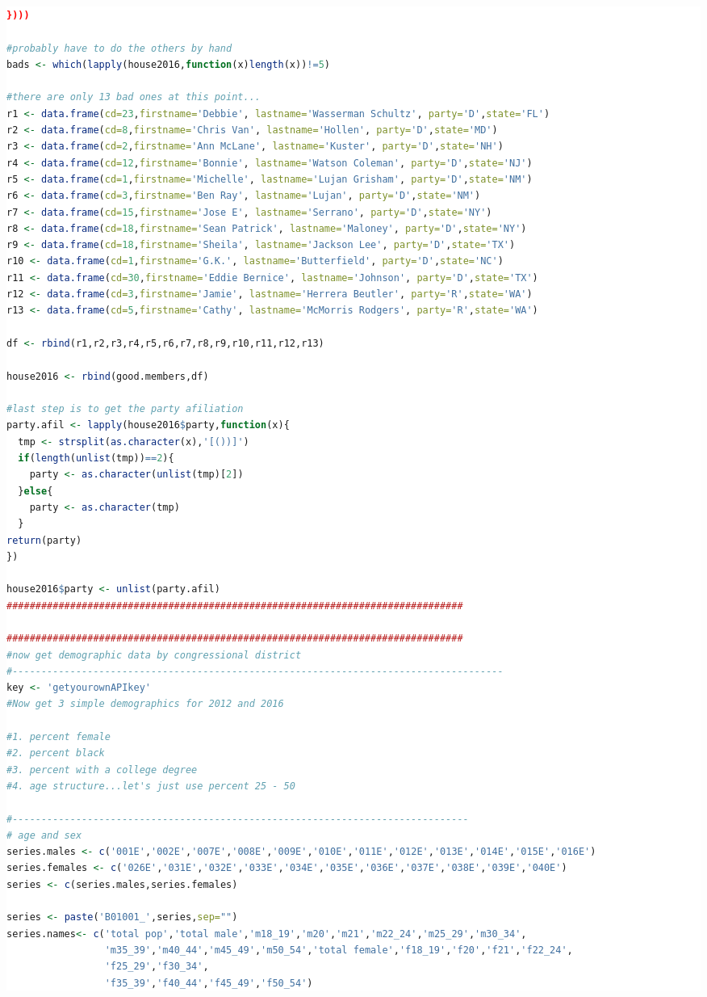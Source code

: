 ```R
})))

#probably have to do the others by hand
bads <- which(lapply(house2016,function(x)length(x))!=5)

#there are only 13 bad ones at this point...
r1 <- data.frame(cd=23,firstname='Debbie', lastname='Wasserman Schultz', party='D',state='FL')
r2 <- data.frame(cd=8,firstname='Chris Van', lastname='Hollen', party='D',state='MD')
r3 <- data.frame(cd=2,firstname='Ann McLane', lastname='Kuster', party='D',state='NH')
r4 <- data.frame(cd=12,firstname='Bonnie', lastname='Watson Coleman', party='D',state='NJ')
r5 <- data.frame(cd=1,firstname='Michelle', lastname='Lujan Grisham', party='D',state='NM')
r6 <- data.frame(cd=3,firstname='Ben Ray', lastname='Lujan', party='D',state='NM')
r7 <- data.frame(cd=15,firstname='Jose E', lastname='Serrano', party='D',state='NY')
r8 <- data.frame(cd=18,firstname='Sean Patrick', lastname='Maloney', party='D',state='NY')
r9 <- data.frame(cd=18,firstname='Sheila', lastname='Jackson Lee', party='D',state='TX')
r10 <- data.frame(cd=1,firstname='G.K.', lastname='Butterfield', party='D',state='NC')
r11 <- data.frame(cd=30,firstname='Eddie Bernice', lastname='Johnson', party='D',state='TX')
r12 <- data.frame(cd=3,firstname='Jamie', lastname='Herrera Beutler', party='R',state='WA')
r13 <- data.frame(cd=5,firstname='Cathy', lastname='McMorris Rodgers', party='R',state='WA')

df <- rbind(r1,r2,r3,r4,r5,r6,r7,r8,r9,r10,r11,r12,r13)

house2016 <- rbind(good.members,df)

#last step is to get the party afiliation
party.afil <- lapply(house2016$party,function(x){
  tmp <- strsplit(as.character(x),'[())]')
  if(length(unlist(tmp))==2){
    party <- as.character(unlist(tmp)[2])
  }else{
    party <- as.character(tmp)
  }
return(party)  
}) 

house2016$party <- unlist(party.afil)
###############################################################################

###############################################################################
#now get demographic data by congressional district
#-------------------------------------------------------------------------------------
key <- 'getyourownAPIkey'
#Now get 3 simple demographics for 2012 and 2016

#1. percent female
#2. percent black
#3. percent with a college degree 
#4. age structure...let's just use percent 25 - 50

#-------------------------------------------------------------------------------
# age and sex
series.males <- c('001E','002E','007E','008E','009E','010E','011E','012E','013E','014E','015E','016E')
series.females <- c('026E','031E','032E','033E','034E','035E','036E','037E','038E','039E','040E')
series <- c(series.males,series.females)

series <- paste('B01001_',series,sep="")
series.names<- c('total pop','total male','m18_19','m20','m21','m22_24','m25_29','m30_34',
                 'm35_39','m40_44','m45_49','m50_54','total female','f18_19','f20','f21','f22_24',
                 'f25_29','f30_34',
                 'f35_39','f40_44','f45_49','f50_54')


```